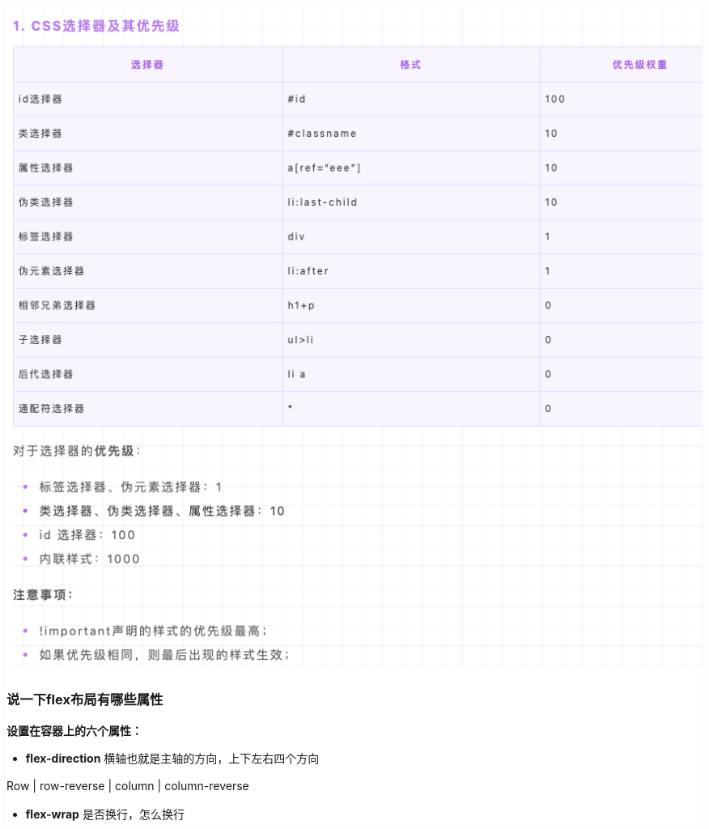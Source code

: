 <img src="./../assets/css-img/权重计算.png"/>

### 说一下flex布局有哪些属性

**设置在容器上的六个属性：**

- **flex-direction** 横轴也就是主轴的方向，上下左右四个方向

Row | row-reverse | column | column-reverse

- **flex-wrap** 是否换行，怎么换行
